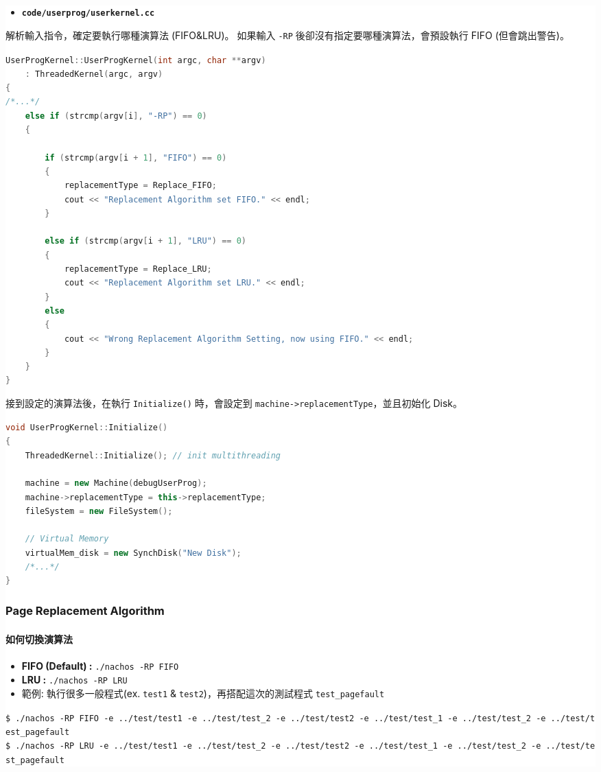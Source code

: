 + **`code/userprog/userkernel.cc`**

解析輸入指令，確定要執行哪種演算法 (FIFO&LRU)。
如果輸入 `-RP` 後卻沒有指定要哪種演算法，會預設執行 FIFO (但會跳出警告)。
```cpp
UserProgKernel::UserProgKernel(int argc, char **argv)
	: ThreadedKernel(argc, argv)
{
/*...*/
    else if (strcmp(argv[i], "-RP") == 0)
    {

        if (strcmp(argv[i + 1], "FIFO") == 0)
        {
            replacementType = Replace_FIFO;
            cout << "Replacement Algorithm set FIFO." << endl;
        }

        else if (strcmp(argv[i + 1], "LRU") == 0)
        {
            replacementType = Replace_LRU;
            cout << "Replacement Algorithm set LRU." << endl;
        }
        else
        {
            cout << "Wrong Replacement Algorithm Setting, now using FIFO." << endl;
        }
    }
}
```
接到設定的演算法後，在執行 `Initialize()` 時，會設定到 `machine->replacementType`，並且初始化 Disk。
```cpp
void UserProgKernel::Initialize()
{
	ThreadedKernel::Initialize(); // init multithreading

	machine = new Machine(debugUserProg);
	machine->replacementType = this->replacementType;
	fileSystem = new FileSystem();
    
    // Virtual Memory
	virtualMem_disk = new SynchDisk("New Disk");
    /*...*/
}
```


### Page Replacement Algorithm

#### 如何切換演算法
+ **FIFO (Default) :** `./nachos -RP FIFO`
+ **LRU :** `./nachos -RP LRU`
+ 範例: 執行很多一般程式(ex. `test1` & `test2`)，再搭配這次的測試程式 `test_pagefault`
```
$ ./nachos -RP FIFO -e ../test/test1 -e ../test/test_2 -e ../test/test2 -e ../test/test_1 -e ../test/test_2 -e ../test/test_pagefault 
$ ./nachos -RP LRU -e ../test/test1 -e ../test/test_2 -e ../test/test2 -e ../test/test_1 -e ../test/test_2 -e ../test/test_pagefault 
```
